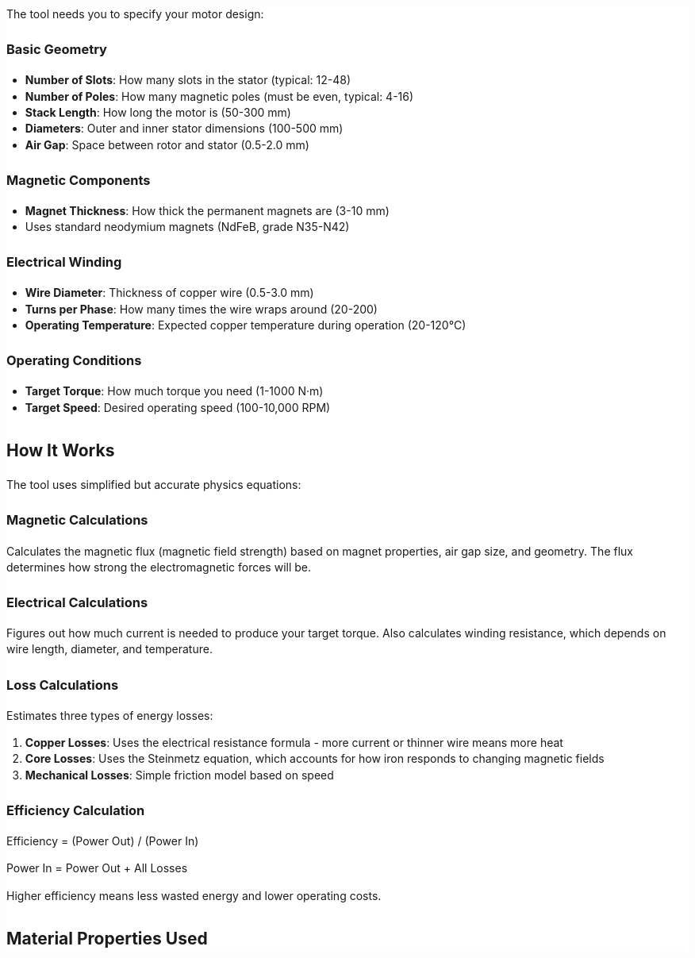 The tool needs you to specify your motor design:

### Basic Geometry
- **Number of Slots**: How many slots in the stator (typical: 12-48)
- **Number of Poles**: How many magnetic poles (must be even, typical: 4-16)
- **Stack Length**: How long the motor is (50-300 mm)
- **Diameters**: Outer and inner stator dimensions (100-500 mm)
- **Air Gap**: Space between rotor and stator (0.5-2.0 mm)

### Magnetic Components
- **Magnet Thickness**: How thick the permanent magnets are (3-10 mm)
- Uses standard neodymium magnets (NdFeB, grade N35-N42)

### Electrical Winding
- **Wire Diameter**: Thickness of copper wire (0.5-3.0 mm)
- **Turns per Phase**: How many times the wire wraps around (20-200)
- **Operating Temperature**: Expected copper temperature during operation (20-120°C)

### Operating Conditions
- **Target Torque**: How much torque you need (1-1000 N·m)
- **Target Speed**: Desired operating speed (100-10,000 RPM)

## How It Works

The tool uses simplified but accurate physics equations:

### Magnetic Calculations
Calculates the magnetic flux (magnetic field strength) based on magnet properties, air gap size, and geometry. The flux determines how strong the electromagnetic forces will be.

### Electrical Calculations
Figures out how much current is needed to produce your target torque. Also calculates winding resistance, which depends on wire length, diameter, and temperature.

### Loss Calculations
Estimates three types of energy losses:

1. **Copper Losses**: Uses the electrical resistance formula - more current or thinner wire means more heat
2. **Core Losses**: Uses the Steinmetz equation, which accounts for how iron responds to changing magnetic fields
3. **Mechanical Losses**: Simple friction model based on speed

### Efficiency Calculation
Efficiency = (Power Out) / (Power In)

Power In = Power Out + All Losses

Higher efficiency means less wasted energy and lower operating costs.

## Material Properties Used
